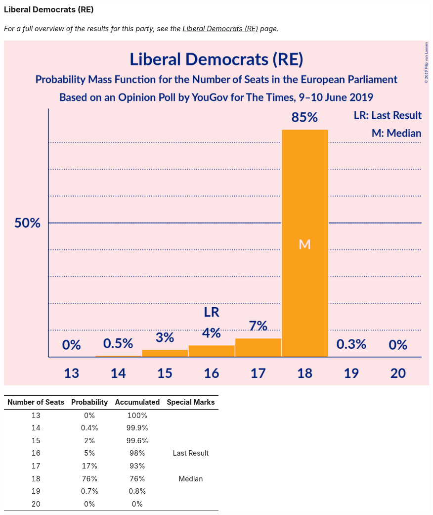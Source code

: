 
### Liberal Democrats (RE)

*For a full overview of the results for this party, see the [Liberal Democrats (RE)](party-liberaldemocratsre.html) page.*

![Graph with seats probability mass function not yet produced](2019-06-10-YouGov-seats-pmf-liberaldemocratsre.png "Seats Probability Mass Function")

| Number of Seats | Probability | Accumulated | Special Marks |
|:---------------:|:-----------:|:-----------:|:-------------:|
| 13 | 0% | 100% |  |
| 14 | 0.4% | 99.9% |  |
| 15 | 2% | 99.6% |  |
| 16 | 5% | 98% | Last Result |
| 17 | 17% | 93% |  |
| 18 | 76% | 76% | Median |
| 19 | 0.7% | 0.8% |  |
| 20 | 0% | 0% |  |
